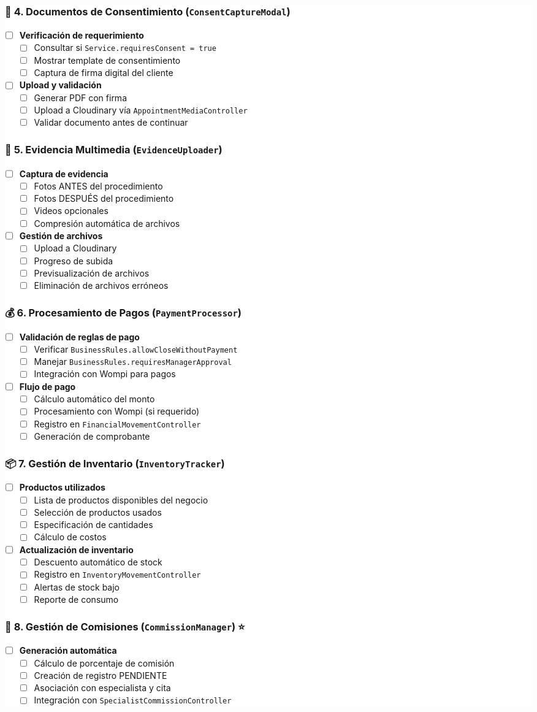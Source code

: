 ### 📄 **4. Documentos de Consentimiento** (`ConsentCaptureModal`)
- [ ] **Verificación de requerimiento**
  - [ ] Consultar si `Service.requiresConsent = true`
  - [ ] Mostrar template de consentimiento
  - [ ] Captura de firma digital del cliente

- [ ] **Upload y validación**
  - [ ] Generar PDF con firma
  - [ ] Upload a Cloudinary vía `AppointmentMediaController`
  - [ ] Validar documento antes de continuar

### 📸 **5. Evidencia Multimedia** (`EvidenceUploader`)
- [ ] **Captura de evidencia**
  - [ ] Fotos ANTES del procedimiento
  - [ ] Fotos DESPUÉS del procedimiento
  - [ ] Videos opcionales
  - [ ] Compresión automática de archivos

- [ ] **Gestión de archivos**
  - [ ] Upload a Cloudinary
  - [ ] Progreso de subida
  - [ ] Previsualización de archivos
  - [ ] Eliminación de archivos erróneos

### 💰 **6. Procesamiento de Pagos** (`PaymentProcessor`)
- [ ] **Validación de reglas de pago**
  - [ ] Verificar `BusinessRules.allowCloseWithoutPayment`
  - [ ] Manejar `BusinessRules.requiresManagerApproval`
  - [ ] Integración con Wompi para pagos

- [ ] **Flujo de pago**
  - [ ] Cálculo automático del monto
  - [ ] Procesamiento con Wompi (si requerido)
  - [ ] Registro en `FinancialMovementController`
  - [ ] Generación de comprobante

### 📦 **7. Gestión de Inventario** (`InventoryTracker`)
- [ ] **Productos utilizados**
  - [ ] Lista de productos disponibles del negocio
  - [ ] Selección de productos usados
  - [ ] Especificación de cantidades
  - [ ] Cálculo de costos

- [ ] **Actualización de inventario**
  - [ ] Descuento automático de stock
  - [ ] Registro en `InventoryMovementController`
  - [ ] Alertas de stock bajo
  - [ ] Reporte de consumo

### 💼 **8. Gestión de Comisiones** (`CommissionManager`) ⭐
- [ ] **Generación automática**
  - [ ] Cálculo de porcentaje de comisión
  - [ ] Creación de registro PENDIENTE
  - [ ] Asociación con especialista y cita
  - [ ] Integración con `SpecialistCommissionController`
